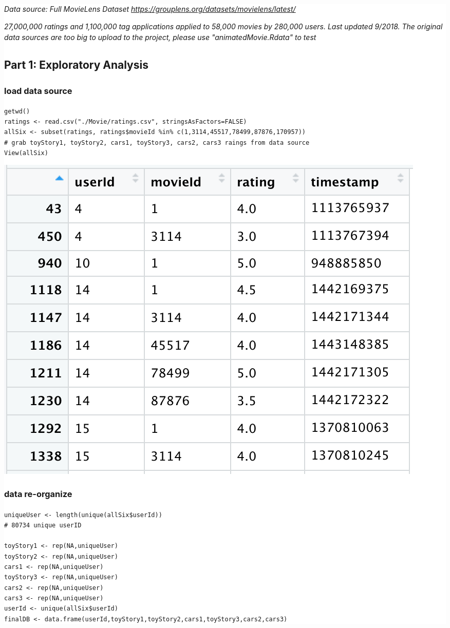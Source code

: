 
_Data source: Full MovieLens Dataset https://grouplens.org/datasets/movielens/latest/_

_27,000,000 ratings and 1,100,000 tag applications applied to 58,000 movies by 280,000 users. Last updated 9/2018._
_The original data sources are too big to upload to the project, please use "animatedMovie.Rdata" to test_

## Part 1: Exploratory Analysis
### load data source
```
getwd()
ratings <- read.csv("./Movie/ratings.csv", stringsAsFactors=FALSE)
allSix <- subset(ratings, ratings$movieId %in% c(1,3114,45517,78499,87876,170957)) 
# grab toyStory1, toyStory2, cars1, toyStory3, cars2, cars3 raings from data source
View(allSix)
```

![](images/allSix.png)

### data re-organize
```
uniqueUser <- length(unique(allSix$userId))
# 80734 unique userID

toyStory1 <- rep(NA,uniqueUser)
toyStory2 <- rep(NA,uniqueUser)
cars1 <- rep(NA,uniqueUser)
toyStory3 <- rep(NA,uniqueUser)
cars2 <- rep(NA,uniqueUser)
cars3 <- rep(NA,uniqueUser)
userId <- unique(allSix$userId)
finalDB <- data.frame(userId,toyStory1,toyStory2,cars1,toyStory3,cars2,cars3)
```